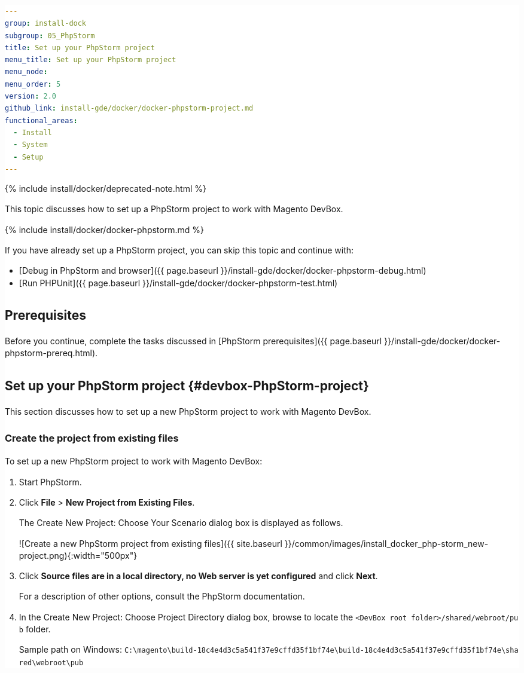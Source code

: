 ```yaml
---
group: install-dock
subgroup: 05_PhpStorm
title: Set up your PhpStorm project
menu_title: Set up your PhpStorm project
menu_node:
menu_order: 5
version: 2.0
github_link: install-gde/docker/docker-phpstorm-project.md
functional_areas:
  - Install
  - System
  - Setup
---
```


{% include install/docker/deprecated-note.html %}

This topic discusses how to set up a PhpStorm project to work with Magento DevBox. 

{% include install/docker/docker-phpstorm.md %}

If you have already set up a PhpStorm project, you can skip this topic and continue with:

*	[Debug in PhpStorm and browser]({{ page.baseurl }}/install-gde/docker/docker-phpstorm-debug.html)
*	[Run PHPUnit]({{ page.baseurl }}/install-gde/docker/docker-phpstorm-test.html)

## Prerequisites
Before you continue, complete the tasks discussed in [PhpStorm prerequisites]({{ page.baseurl }}/install-gde/docker/docker-phpstorm-prereq.html).

## Set up your PhpStorm project {#devbox-PhpStorm-project}
This section discusses how to set up a new PhpStorm project to work with Magento DevBox.

### Create the project from existing files
To set up a new PhpStorm project to work with Magento DevBox:

1.	Start PhpStorm.
2.	Click **File** > **New Project from Existing Files**.

	The Create New Project: Choose Your Scenario dialog box is displayed as follows.

	![Create a new PhpStorm project from existing files]({{ site.baseurl }}/common/images/install_docker_php-storm_new-project.png){:width="500px"}

3.	Click **Source files are in a local directory, no Web server is yet configured** and click **Next**.

	For a description of other options, consult the PhpStorm documentation.
4.	In the Create New Project: Choose Project Directory dialog box, browse to locate the `<DevBox root folder>/shared/webroot/pub` folder.

	Sample path on Windows: `C:\magento\build-18c4e4d3c5a541f37e9cffd35f1bf74e\build-18c4e4d3c5a541f37e9cffd35f1bf74e\shared\webroot\pub`
